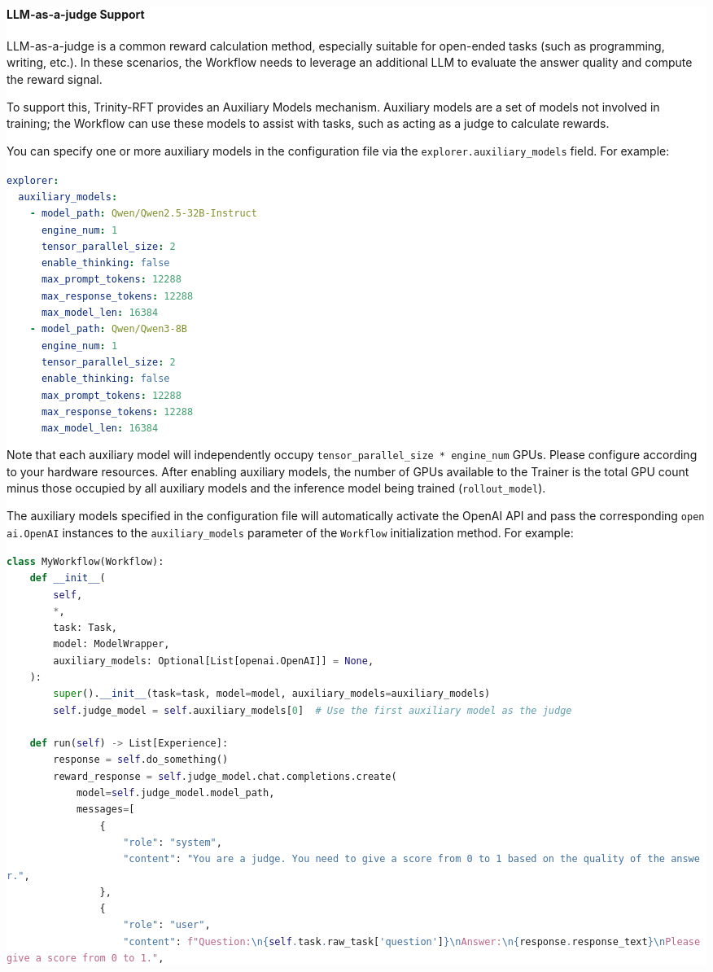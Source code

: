 #### LLM-as-a-judge Support

LLM-as-a-judge is a common reward calculation method, especially suitable for open-ended tasks (such as programming, writing, etc.). In these scenarios, the Workflow needs to leverage an additional LLM to evaluate the answer quality and compute the reward signal.

To support this, Trinity-RFT provides an Auxiliary Models mechanism. Auxiliary models are a set of models not involved in training; the Workflow can use these models to assist with tasks, such as acting as a judge to calculate rewards.

You can specify one or more auxiliary models in the configuration file via the `explorer.auxiliary_models` field. For example:

```yaml
explorer:
  auxiliary_models:
    - model_path: Qwen/Qwen2.5-32B-Instruct
      engine_num: 1
      tensor_parallel_size: 2
      enable_thinking: false
      max_prompt_tokens: 12288
      max_response_tokens: 12288
      max_model_len: 16384
    - model_path: Qwen/Qwen3-8B
      engine_num: 1
      tensor_parallel_size: 2
      enable_thinking: false
      max_prompt_tokens: 12288
      max_response_tokens: 12288
      max_model_len: 16384
```

Note that each auxiliary model will independently occupy `tensor_parallel_size * engine_num` GPUs. Please configure according to your hardware resources. After enabling auxiliary models, the number of GPUs available to the Trainer is the total GPU count minus those occupied by all auxiliary models and the inference model being trained (`rollout_model`).

The auxiliary models specified in the configuration file will automatically activate the OpenAI API and pass the corresponding `openai.OpenAI` instances to the `auxiliary_models` parameter of the `Workflow` initialization method. For example:

```python
class MyWorkflow(Workflow):
    def __init__(
        self,
        *,
        task: Task,
        model: ModelWrapper,
        auxiliary_models: Optional[List[openai.OpenAI]] = None,
    ):
        super().__init__(task=task, model=model, auxiliary_models=auxiliary_models)
        self.judge_model = self.auxiliary_models[0]  # Use the first auxiliary model as the judge

    def run(self) -> List[Experience]:
        response = self.do_something()
        reward_response = self.judge_model.chat.completions.create(
            model=self.judge_model.model_path,
            messages=[
                {
                    "role": "system",
                    "content": "You are a judge. You need to give a score from 0 to 1 based on the quality of the answer.",
                },
                {
                    "role": "user",
                    "content": f"Question:\n{self.task.raw_task['question']}\nAnswer:\n{response.response_text}\nPlease give a score from 0 to 1.",
```